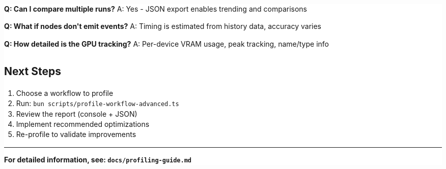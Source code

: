 **Q: Can I compare multiple runs?**
A: Yes - JSON export enables trending and comparisons

**Q: What if nodes don't emit events?**
A: Timing is estimated from history data, accuracy varies

**Q: How detailed is the GPU tracking?**
A: Per-device VRAM usage, peak tracking, name/type info

## Next Steps

1. Choose a workflow to profile
2. Run: `bun scripts/profile-workflow-advanced.ts`
3. Review the report (console + JSON)
4. Implement recommended optimizations
5. Re-profile to validate improvements

---

**For detailed information, see: `docs/profiling-guide.md`**
